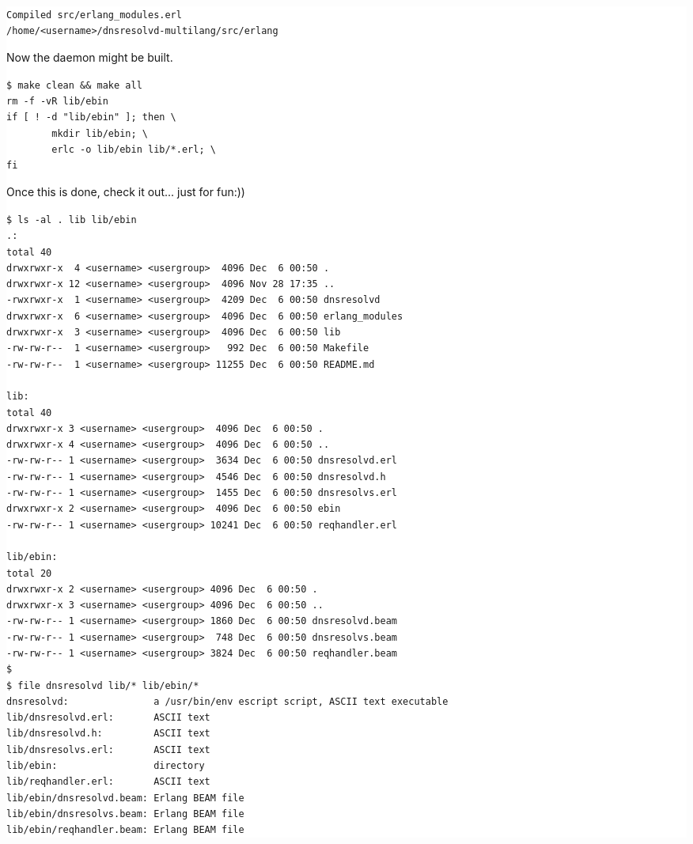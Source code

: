 ```
Compiled src/erlang_modules.erl
/home/<username>/dnsresolvd-multilang/src/erlang
```

Now the daemon might be built.

```
$ make clean && make all
rm -f -vR lib/ebin
if [ ! -d "lib/ebin" ]; then \
        mkdir lib/ebin; \
        erlc -o lib/ebin lib/*.erl; \
fi
```

Once this is done, check it out... just for fun:))

```
$ ls -al . lib lib/ebin
.:
total 40
drwxrwxr-x  4 <username> <usergroup>  4096 Dec  6 00:50 .
drwxrwxr-x 12 <username> <usergroup>  4096 Nov 28 17:35 ..
-rwxrwxr-x  1 <username> <usergroup>  4209 Dec  6 00:50 dnsresolvd
drwxrwxr-x  6 <username> <usergroup>  4096 Dec  6 00:50 erlang_modules
drwxrwxr-x  3 <username> <usergroup>  4096 Dec  6 00:50 lib
-rw-rw-r--  1 <username> <usergroup>   992 Dec  6 00:50 Makefile
-rw-rw-r--  1 <username> <usergroup> 11255 Dec  6 00:50 README.md

lib:
total 40
drwxrwxr-x 3 <username> <usergroup>  4096 Dec  6 00:50 .
drwxrwxr-x 4 <username> <usergroup>  4096 Dec  6 00:50 ..
-rw-rw-r-- 1 <username> <usergroup>  3634 Dec  6 00:50 dnsresolvd.erl
-rw-rw-r-- 1 <username> <usergroup>  4546 Dec  6 00:50 dnsresolvd.h
-rw-rw-r-- 1 <username> <usergroup>  1455 Dec  6 00:50 dnsresolvs.erl
drwxrwxr-x 2 <username> <usergroup>  4096 Dec  6 00:50 ebin
-rw-rw-r-- 1 <username> <usergroup> 10241 Dec  6 00:50 reqhandler.erl

lib/ebin:
total 20
drwxrwxr-x 2 <username> <usergroup> 4096 Dec  6 00:50 .
drwxrwxr-x 3 <username> <usergroup> 4096 Dec  6 00:50 ..
-rw-rw-r-- 1 <username> <usergroup> 1860 Dec  6 00:50 dnsresolvd.beam
-rw-rw-r-- 1 <username> <usergroup>  748 Dec  6 00:50 dnsresolvs.beam
-rw-rw-r-- 1 <username> <usergroup> 3824 Dec  6 00:50 reqhandler.beam
$
$ file dnsresolvd lib/* lib/ebin/*
dnsresolvd:               a /usr/bin/env escript script, ASCII text executable
lib/dnsresolvd.erl:       ASCII text
lib/dnsresolvd.h:         ASCII text
lib/dnsresolvs.erl:       ASCII text
lib/ebin:                 directory
lib/reqhandler.erl:       ASCII text
lib/ebin/dnsresolvd.beam: Erlang BEAM file
lib/ebin/dnsresolvs.beam: Erlang BEAM file
lib/ebin/reqhandler.beam: Erlang BEAM file
```
